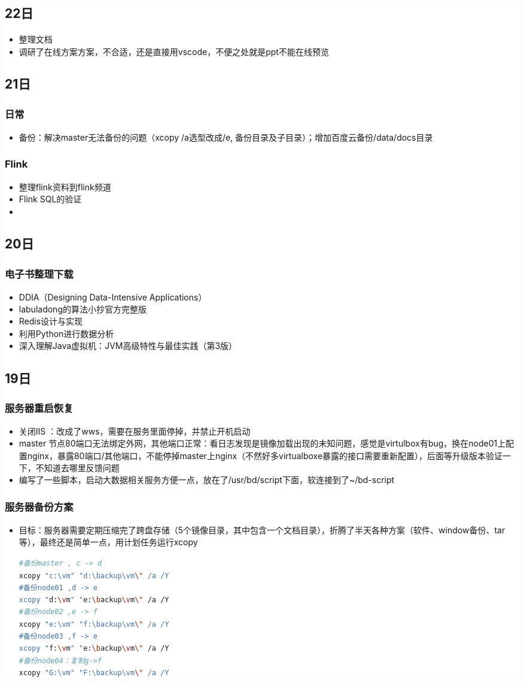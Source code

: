 ## 22日

- 整理文档
- 调研了在线方案方案，不合适，还是直接用vscode，不便之处就是ppt不能在线预览

## 21日

### 日常

- 备份：解决master无法备份的问题（xcopy /a选型改成/e, 备份目录及子目录）；增加百度云备份/data/docs目录

### Flink

- 整理flink资料到flink频道
- Flink SQL的验证
-

## 20日

### 电子书整理下载

- DDIA（Designing Data-Intensive Applications）
- labuladong的算法小抄官方完整版
- Redis设计与实现
- 利用Python进行数据分析
- 深入理解Java虚拟机：JVM高级特性与最佳实践（第3版）

## 19日

### 服务器重启恢复

- 关闭IIS ：改成了wws，需要在服务里面停掉，并禁止开机启动
- master 节点80端口无法绑定外网，其他端口正常：看日志发现是镜像加载出现的未知问题，感觉是virtulbox有bug，换在node01上配置nginx，暴露80端口/其他端口，不能停掉master上nginx（不然好多virtualboxe暴露的接口需要重新配置），后面等升级版本验证一下，不知道去哪里反馈问题
- 编写了一些脚本，启动大数据相关服务方便一点，放在了/usr/bd/script下面，软连接到了~/bd-script

### 服务器备份方案

- 目标：服务器需要定期压缩完了跨盘存储（5个镜像目录，其中包含一个文档目录），折腾了半天各种方案（软件、window备份、tar等），最终还是简单一点，用计划任务运行xcopy

  ```bash
  #备份master , c -> d
  xcopy "c:\vm" "d:\backup\vm\" /a /Y
  #备份node01 ,d -> e
  xcopy "d:\vm" "e:\backup\vm\" /a /Y
  #备份node02 ,e -> f
  xcopy "e:\vm" "f:\backup\vm\" /a /Y
  #备份node03 ,f -> e
  xcopy "f:\vm" "e:\backup\vm\" /a /Y
  #备份node04：复制g->f
  xcopy "G:\vm" "F:\backup\vm\" /a /Y

  ```
